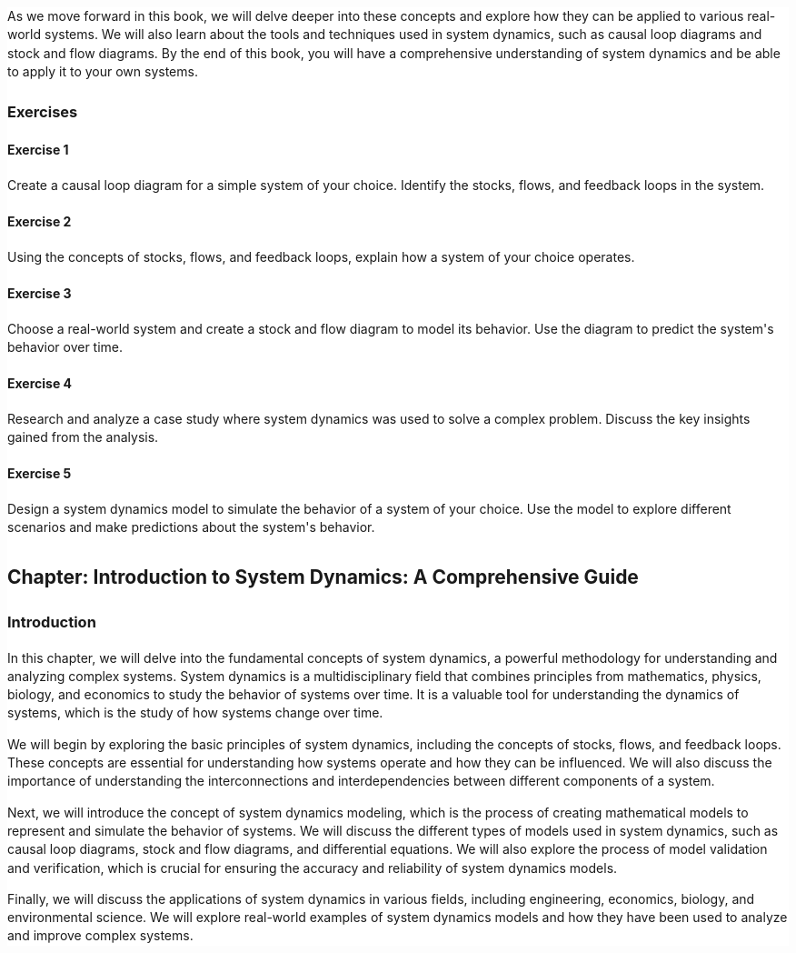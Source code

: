 As we move forward in this book, we will delve deeper into these concepts and explore how they can be applied to various real-world systems. We will also learn about the tools and techniques used in system dynamics, such as causal loop diagrams and stock and flow diagrams. By the end of this book, you will have a comprehensive understanding of system dynamics and be able to apply it to your own systems.

### Exercises

#### Exercise 1
Create a causal loop diagram for a simple system of your choice. Identify the stocks, flows, and feedback loops in the system.

#### Exercise 2
Using the concepts of stocks, flows, and feedback loops, explain how a system of your choice operates.

#### Exercise 3
Choose a real-world system and create a stock and flow diagram to model its behavior. Use the diagram to predict the system's behavior over time.

#### Exercise 4
Research and analyze a case study where system dynamics was used to solve a complex problem. Discuss the key insights gained from the analysis.

#### Exercise 5
Design a system dynamics model to simulate the behavior of a system of your choice. Use the model to explore different scenarios and make predictions about the system's behavior.


## Chapter: Introduction to System Dynamics: A Comprehensive Guide

### Introduction

In this chapter, we will delve into the fundamental concepts of system dynamics, a powerful methodology for understanding and analyzing complex systems. System dynamics is a multidisciplinary field that combines principles from mathematics, physics, biology, and economics to study the behavior of systems over time. It is a valuable tool for understanding the dynamics of systems, which is the study of how systems change over time.

We will begin by exploring the basic principles of system dynamics, including the concepts of stocks, flows, and feedback loops. These concepts are essential for understanding how systems operate and how they can be influenced. We will also discuss the importance of understanding the interconnections and interdependencies between different components of a system.

Next, we will introduce the concept of system dynamics modeling, which is the process of creating mathematical models to represent and simulate the behavior of systems. We will discuss the different types of models used in system dynamics, such as causal loop diagrams, stock and flow diagrams, and differential equations. We will also explore the process of model validation and verification, which is crucial for ensuring the accuracy and reliability of system dynamics models.

Finally, we will discuss the applications of system dynamics in various fields, including engineering, economics, biology, and environmental science. We will explore real-world examples of system dynamics models and how they have been used to analyze and improve complex systems.
